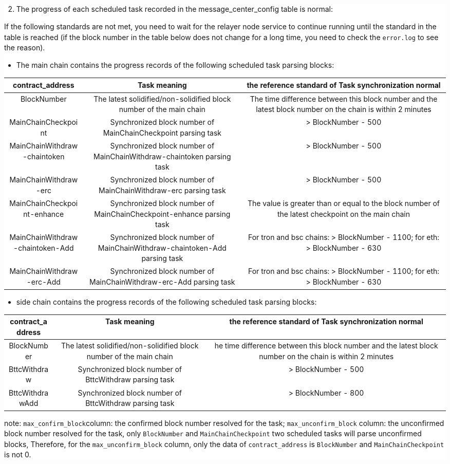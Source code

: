 2. The progress of each scheduled task recorded in the message_center_config table is normal:

If the following standards are not met, you need to wait for the relayer node service to continue running until the standard in the table is reached 
(if the block number in the table below does not change for a long time, you need to check the `error.log` to see the reason).

- The main chain contains the progress records of the following scheduled task parsing blocks:

| contract_address | Task meaning | the reference standard of Task synchronization normal |
| :------:| :------: | :------: |
| BlockNumber | The latest solidified/non-solidified block number of the main chain | The time difference between this block number and the latest block number on the chain is within 2 minutes |
| MainChainCheckpoint | Synchronized block number of MainChainCheckpoint parsing task | > BlockNumber - 500 |
| MainChainWithdraw-chaintoken | Synchronized block number of MainChainWithdraw-chaintoken parsing task | > BlockNumber - 500|
| MainChainWithdraw-erc| Synchronized block number of MainChainWithdraw-erc parsing task| > BlockNumber - 500|
| MainChainCheckpoint-enhance| Synchronized block number of MainChainCheckpoint-enhance parsing task| The value is greater than or equal to the block number of the latest checkpoint on the main chain|
| MainChainWithdraw-chaintoken-Add| Synchronized block number of MainChainWithdraw-chaintoken-Add parsing task | For tron and bsc chains: > BlockNumber - 1100; for eth: > BlockNumber - 630 |
| MainChainWithdraw-erc-Add| Synchronized block number of MainChainWithdraw-erc-Add parsing task| For tron and bsc chains: > BlockNumber - 1100; for eth: > BlockNumber - 630|

- side chain contains the progress records of the following scheduled task parsing blocks:

| contract_address |             Task meaning |        the reference standard of Task synchronization normal        |
|:-----------------:|:-----------------:|:----------------------:|
| BlockNumber      | The latest solidified/non-solidified block number of the main chain | he time difference between this block number and the latest block number on the chain is within 2 minutes |
| BttcWithdraw     |    Synchronized block number of BttcWithdraw parsing task | > BlockNumber - 500  |
| BttcWithdrawAdd  |  Synchronized block number of BttcWithdraw parsing task | > BlockNumber - 800  |

note:
`max_confirm_block`column: the confirmed block number resolved for the task;
`max_unconfirm_block` column: the unconfirmed block number resolved for the task,
only `BlockNumber` and `MainChainCheckpoint` two scheduled tasks will parse unconfirmed blocks,
Therefore, for the `max_unconfirm_block` column, only the data  of `contract_address` is `BlockNumber` and `MainChainCheckpoint` is not 0.


       
        
   


